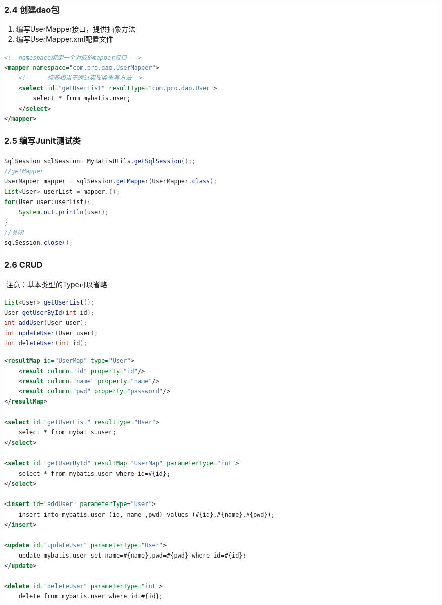 ### 2.4 创建dao包

1. 编写UserMapper接口，提供抽象方法
2. 编写UserMapper.xml配置文件 

```xml
<!--namespace绑定一个对应的mapper接口 -->
<mapper namespace="com.pro.dao.UserMapper">
    <!--    标签相当于通过实现类重写方法-->
    <select id="getUserList" resultType="com.pro.dao.User">
        select * from mybatis.user;
    </select>
</mapper>
```

### 2.5 编写Junit测试类

```Java
SqlSession sqlSession= MyBatisUtils.getSqlSession();;
//getMapper
UserMapper mapper = sqlSession.getMapper(UserMapper.class);
List<User> userList = mapper.();
for(User user:userList){
	System.out.println(user);
}
//关闭
sqlSession.close();
```

### 2.6 CRUD

​	注意：基本类型的Type可以省略

```java
List<User> getUserList();
User getUserById(int id);
int addUser(User user);
int updateUser(User user);
int deleteUser(int id);
```

```xml
<resultMap id="UserMap" type="User">
    <result column="id" property="id"/>
    <result column="name" property="name"/>
    <result column="pwd" property="password"/>
</resultMap>

<select id="getUserList" resultType="User">
    select * from mybatis.user;
</select>

<select id="getUserById" resultMap="UserMap" parameterType="int">
    select * from mybatis.user where id=#{id};
</select>

<insert id="addUser" parameterType="User">
    insert into mybatis.user (id, name ,pwd) values (#{id},#{name},#{pwd});
</insert>

<update id="updateUser" parameterType="User">
    update mybatis.user set name=#{name},pwd=#{pwd} where id=#{id};
</update>

<delete id="deleteUser" parameterType="int">
    delete from mybatis.user where id=#{id};
```